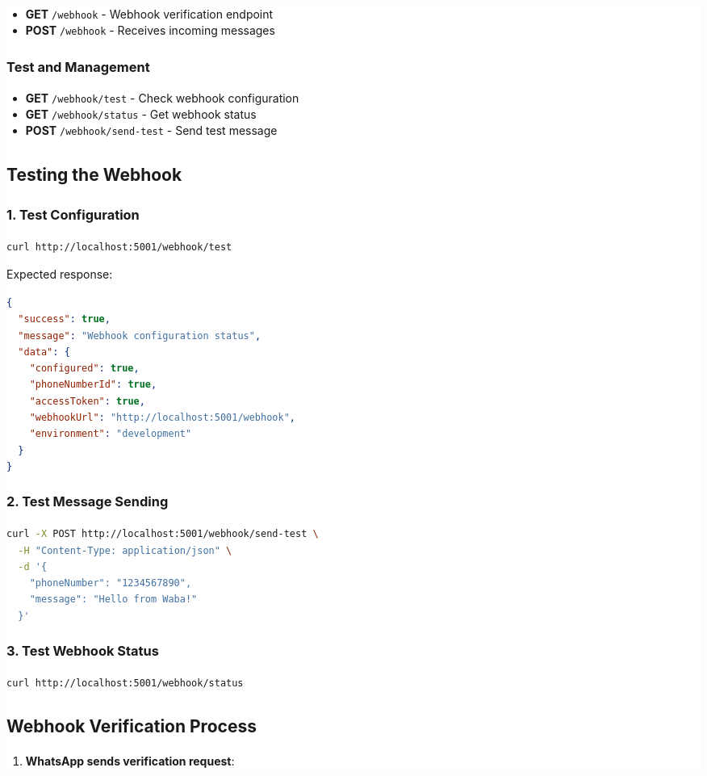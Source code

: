 - **GET** `/webhook` - Webhook verification endpoint
- **POST** `/webhook` - Receives incoming messages

### Test and Management

- **GET** `/webhook/test` - Check webhook configuration
- **GET** `/webhook/status` - Get webhook status
- **POST** `/webhook/send-test` - Send test message

## Testing the Webhook

### 1. Test Configuration

```bash
curl http://localhost:5001/webhook/test
```

Expected response:

```json
{
  "success": true,
  "message": "Webhook configuration status",
  "data": {
    "configured": true,
    "phoneNumberId": true,
    "accessToken": true,
    "webhookUrl": "http://localhost:5001/webhook",
    "environment": "development"
  }
}
```

### 2. Test Message Sending

```bash
curl -X POST http://localhost:5001/webhook/send-test \
  -H "Content-Type: application/json" \
  -d '{
    "phoneNumber": "1234567890",
    "message": "Hello from Waba!"
  }'
```

### 3. Test Webhook Status

```bash
curl http://localhost:5001/webhook/status
```

## Webhook Verification Process

1. **WhatsApp sends verification request**:
